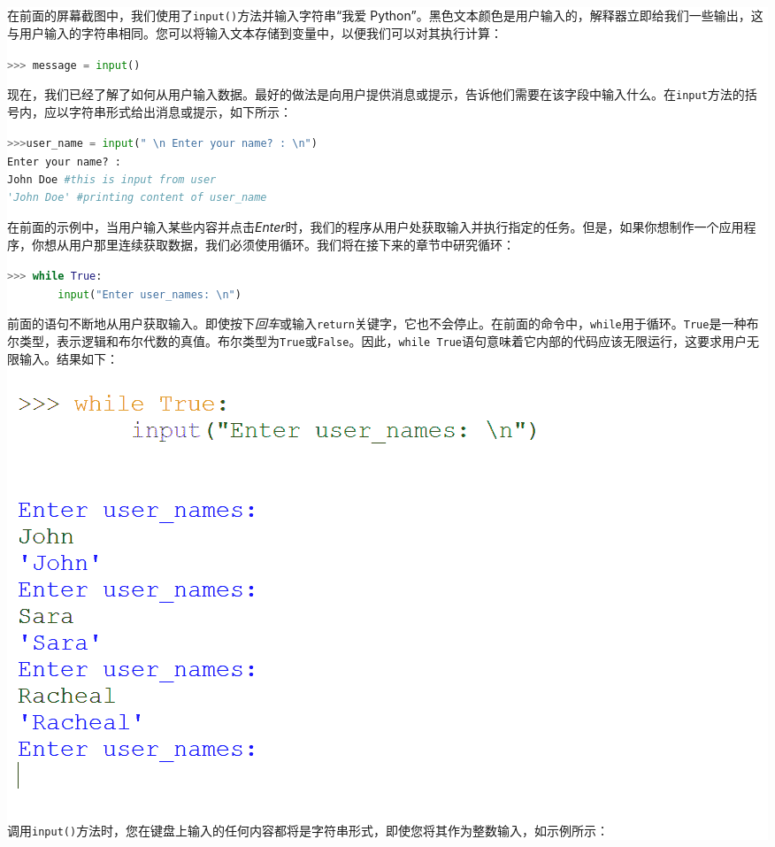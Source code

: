 在前面的屏幕截图中，我们使用了`input()`方法并输入字符串“我爱 Python”。黑色文本颜色是用户输入的，解释器立即给我们一些输出，这与用户输入的字符串相同。您可以将输入文本存储到变量中，以便我们可以对其执行计算：

```py
>>> message = input()
```

现在，我们已经了解了如何从用户输入数据。最好的做法是向用户提供消息或提示，告诉他们需要在该字段中输入什么。在`input`方法的括号内，应以字符串形式给出消息或提示，如下所示：

```py
>>>user_name = input(" \n Enter your name? : \n")
Enter your name? :
John Doe #this is input from user
'John Doe' #printing content of user_name
```

在前面的示例中，当用户输入某些内容并点击*Enter*时，我们的程序从用户处获取输入并执行指定的任务。但是，如果你想制作一个应用程序，你想从用户那里连续获取数据，我们必须使用循环。我们将在接下来的章节中研究循环：

```py
>>> while True:
        input("Enter user_names: \n")

```

前面的语句不断地从用户获取输入。即使按下*回车*或输入`return`关键字，它也不会停止。在前面的命令中，`while`用于循环。`True`是一种布尔类型，表示逻辑和布尔代数的真值。布尔类型为`True`或`False`。因此，`while True`语句意味着它内部的代码应该无限运行，这要求用户无限输入。结果如下：

![](img/80de89ab-ae5c-4db1-8a67-6e9db7c1b42f.png)

调用`input()`方法时，您在键盘上输入的任何内容都将是字符串形式，即使您将其作为整数输入，如示例所示：
